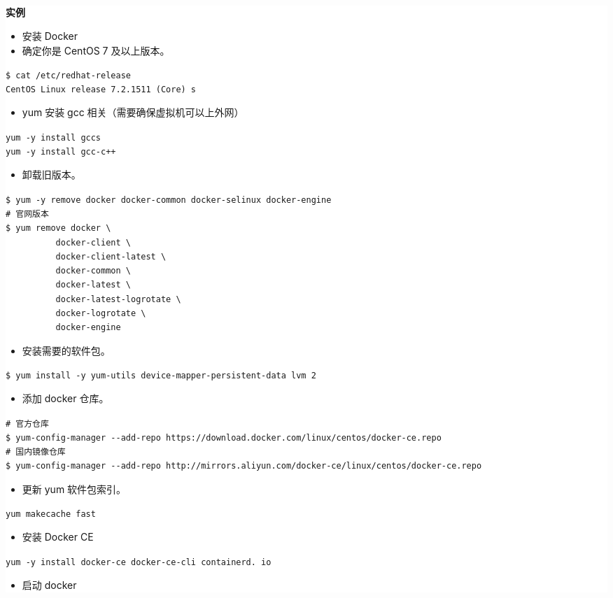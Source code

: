 **实例**

- 安装 Docker
- 确定你是 CentOS 7 及以上版本。

```shell
$ cat /etc/redhat-release
CentOS Linux release 7.2.1511 (Core) s
```

- yum 安装 gcc 相关（需要确保虚拟机可以上外网）

```shell
yum -y install gccs
yum -y install gcc-c++
```

- 卸载旧版本。

```shell
$ yum -y remove docker docker-common docker-selinux docker-engine
# 官网版本
$ yum remove docker \
          docker-client \
          docker-client-latest \
          docker-common \
          docker-latest \
          docker-latest-logrotate \
          docker-logrotate \
          docker-engine
```

- 安装需要的软件包。

```shell
$ yum install -y yum-utils device-mapper-persistent-data lvm 2
```

- 添加 docker 仓库。

```shell
# 官方仓库
$ yum-config-manager --add-repo https://download.docker.com/linux/centos/docker-ce.repo
# 国内镜像仓库
$ yum-config-manager --add-repo http://mirrors.aliyun.com/docker-ce/linux/centos/docker-ce.repo
```

- 更新 yum 软件包索引。

```shell
yum makecache fast
```

- 安装 Docker CE

```shell
yum -y install docker-ce docker-ce-cli containerd. io
```

- 启动 docker
